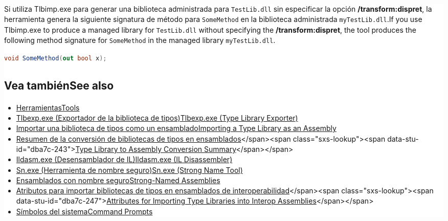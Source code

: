  <span data-ttu-id="dba7c-238">Si utiliza Tlbimp.exe para generar una biblioteca administrada para `TestLib.dll` sin especificar la opción **/transform:dispret**, la herramienta genera la siguiente signatura de método para `SomeMethod` en la biblioteca administrada `myTestLib.dll`.</span><span class="sxs-lookup"><span data-stu-id="dba7c-238">If you use Tlbimp.exe to produce a managed library for `TestLib.dll` without specifying the **/transform:dispret**, the tool produces the following method signature for `SomeMethod` in the managed library `myTestLib.dll`.</span></span>  
  
```csharp  
void SomeMethod(out bool x);  
```  
  
## <a name="see-also"></a><span data-ttu-id="dba7c-239">Vea también</span><span class="sxs-lookup"><span data-stu-id="dba7c-239">See also</span></span>

- [<span data-ttu-id="dba7c-240">Herramientas</span><span class="sxs-lookup"><span data-stu-id="dba7c-240">Tools</span></span>](index.md)
- [<span data-ttu-id="dba7c-241">Tlbexp.exe (Exportador de la biblioteca de tipos)</span><span class="sxs-lookup"><span data-stu-id="dba7c-241">Tlbexp.exe (Type Library Exporter)</span></span>](tlbexp-exe-type-library-exporter.md)
- [<span data-ttu-id="dba7c-242">Importar una biblioteca de tipos como un ensamblado</span><span class="sxs-lookup"><span data-stu-id="dba7c-242">Importing a Type Library as an Assembly</span></span>](../interop/importing-a-type-library-as-an-assembly.md)
- <span data-ttu-id="dba7c-243">[Resumen de la conversión de bibliotecas de tipos en ensamblados](https://docs.microsoft.com/previous-versions/dotnet/netframework-4.0/k83zzh38(v=vs.100))</span><span class="sxs-lookup"><span data-stu-id="dba7c-243">[Type Library to Assembly Conversion Summary](https://docs.microsoft.com/previous-versions/dotnet/netframework-4.0/k83zzh38(v=vs.100))</span></span>
- [<span data-ttu-id="dba7c-244">Ildasm.exe (Desensamblador de IL)</span><span class="sxs-lookup"><span data-stu-id="dba7c-244">Ildasm.exe (IL Disassembler)</span></span>](ildasm-exe-il-disassembler.md)
- [<span data-ttu-id="dba7c-245">Sn.exe (Herramienta de nombre seguro)</span><span class="sxs-lookup"><span data-stu-id="dba7c-245">Sn.exe (Strong Name Tool)</span></span>](sn-exe-strong-name-tool.md)
- [<span data-ttu-id="dba7c-246">Ensamblados con nombre seguro</span><span class="sxs-lookup"><span data-stu-id="dba7c-246">Strong-Named Assemblies</span></span>](../../standard/assembly/strong-named.md)
- <span data-ttu-id="dba7c-247">[Atributos para importar bibliotecas de tipos en ensamblados de interoperabilidad](https://docs.microsoft.com/previous-versions/dotnet/netframework-4.0/y6a7ak23(v=vs.100))</span><span class="sxs-lookup"><span data-stu-id="dba7c-247">[Attributes for Importing Type Libraries into Interop Assemblies](https://docs.microsoft.com/previous-versions/dotnet/netframework-4.0/y6a7ak23(v=vs.100))</span></span>
- [<span data-ttu-id="dba7c-248">Símbolos del sistema</span><span class="sxs-lookup"><span data-stu-id="dba7c-248">Command Prompts</span></span>](developer-command-prompt-for-vs.md)
